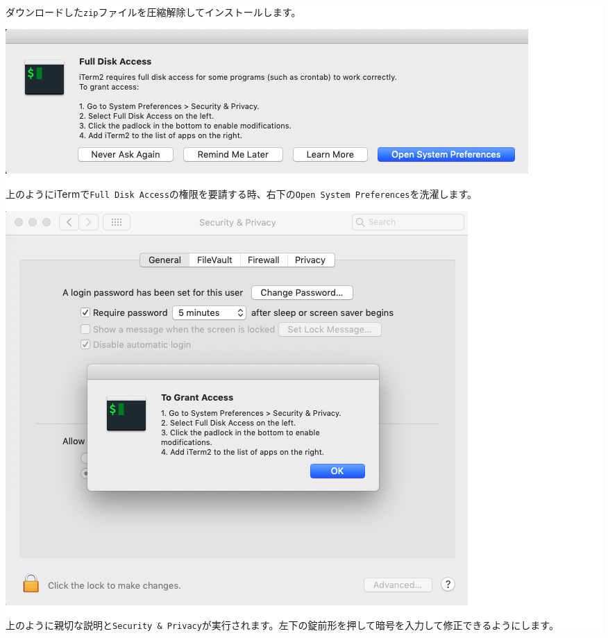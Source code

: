 ダウンロードした`zip`ファイルを圧縮解除してインストールします。

![マック(mac)の開発環境の設定 - iTerm full disk access権限](/assets/images/category/environment/mac-iterm-zsh/iterm-full-disk-access.png)

上のようにiTermで`Full Disk Access`の権限を要請する時、右下の`Open System Preferences`を洗濯します。

![マック(mac)の開発環境の設定 - iTerm full disk access権限設定](/assets/images/category/environment/mac-iterm-zsh/iterm-full-disk-access-grant.png)

上のように親切な説明と`Security & Privacy`が実行されます。左下の錠前形を押して暗号を入力して修正できるようにします。
